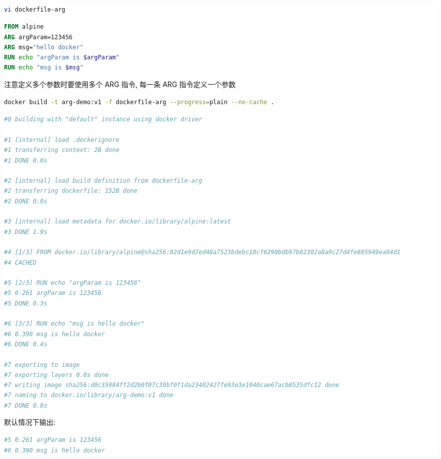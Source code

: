 ```bash
vi dockerfile-arg
```

```dockerfile
FROM alpine
ARG argParam=123456
ARG msg="hello docker"
RUN echo "argParam is $argParam"
RUN echo "msg is $msg"
```

注意定义多个参数时要使用多个 ARG 指令, 每一条 ARG 指令定义一个参数

```bash
docker build -t arg-demo:v1 -f dockerfile-arg --progress=plain --no-cache .
```

```bash
#0 building with "default" instance using docker driver

#1 [internal] load .dockerignore
#1 transferring context: 2B done
#1 DONE 0.0s

#2 [internal] load build definition from dockerfile-arg
#2 transferring dockerfile: 152B done
#2 DONE 0.0s

#3 [internal] load metadata for docker.io/library/alpine:latest
#3 DONE 1.9s

#4 [1/3] FROM docker.io/library/alpine@sha256:82d1e9d7ed48a7523bdebc18cf6290bdb97b82302a8a9c27d4fe885949ea94d1
#4 CACHED

#5 [2/3] RUN echo "argParam is 123456"
#5 0.261 argParam is 123456
#5 DONE 0.3s

#6 [3/3] RUN echo "msg is hello docker"
#6 0.390 msg is hello docker
#6 DONE 0.4s

#7 exporting to image
#7 exporting layers 0.0s done
#7 writing image sha256:d0c35984ff2d2b0f07c39bf0f1da23402427fe93e3e1040cae67acb8535dfc12 done
#7 naming to docker.io/library/arg-demo:v1 done
#7 DONE 0.0s
```

默认情况下输出:

```bash
#5 0.261 argParam is 123456
#6 0.390 msg is hello docker
```
